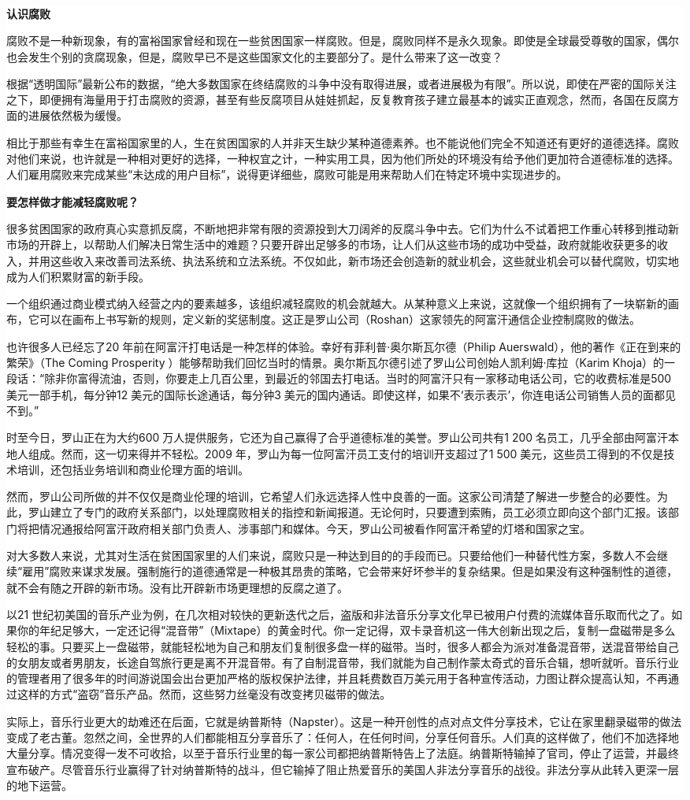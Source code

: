 
**认识腐败**

  

腐败不是一种新现象，有的富裕国家曾经和现在一些贫困国家一样腐败。但是，腐败同样不是永久现象。即使是全球最受尊敬的国家，偶尔也会发生个别的贪腐现象，但是，腐败早已不是这些国家文化的主要部分了。是什么带来了这一改变？

  

根据“透明国际”最新公布的数据，“绝大多数国家在终结腐败的斗争中没有取得进展，或者进展极为有限”。所以说，即使在严密的国际关注之下，即便拥有海量用于打击腐败的资源，甚至有些反腐项目从娃娃抓起，反复教育孩子建立最基本的诚实正直观念，然而，各国在反腐方面的进展依然极为缓慢。

  

相比于那些有幸生在富裕国家里的人，生在贫困国家的人并非天生缺少某种道德素养。也不能说他们完全不知道还有更好的道德选择。腐败对他们来说，也许就是一种相对更好的选择，一种权宜之计，一种实用工具，因为他们所处的环境没有给予他们更加符合道德标准的选择。人们雇用腐败来完成某些“未达成的用户目标”，说得更详细些，腐败可能是用来帮助人们在特定环境中实现进步的。  

  

 **要怎样做才能减轻腐败呢？**

  
很多贫困国家的政府真心实意抓反腐，不断地把非常有限的资源投到大刀阔斧的反腐斗争中去。它们为什么不试着把工作重心转移到推动新市场的开辟上，以帮助人们解决日常生活中的难题？只要开辟出足够多的市场，让人们从这些市场的成功中受益，政府就能收获更多的收入，并用这些收入来改善司法系统、执法系统和立法系统。不仅如此，新市场还会创造新的就业机会，这些就业机会可以替代腐败，切实地成为人们积累财富的新手段。

  

一个组织通过商业模式纳入经营之内的要素越多，该组织减轻腐败的机会就越大。从某种意义上来说，这就像一个组织拥有了一块崭新的画布，它可以在画布上书写新的规则，定义新的奖惩制度。这正是罗山公司（Roshan）这家领先的阿富汗通信企业控制腐败的做法。

  

也许很多人已经忘了20 年前在阿富汗打电话是一种怎样的体验。幸好有菲利普·奥尔斯瓦尔德（Philip
Auerswald），他的著作《正在到来的繁荣》（The Coming Prosperity
）能够帮助我们回忆当时的情景。奥尔斯瓦尔德引述了罗山公司创始人凯利姆·库拉（Karim
Khoja）的一段话：“除非你富得流油，否则，你要走上几百公里，到最近的邻国去打电话。当时的阿富汗只有一家移动电话公司，它的收费标准是500
美元一部手机，每分钟12 美元的国际长途通话，每分钟3 美元的国内通话。即使这样，如果不‘表示表示’，你连电话公司销售人员的面都见不到。”

  

时至今日，罗山正在为大约600 万人提供服务，它还为自己赢得了合乎道德标准的美誉。罗山公司共有1 200
名员工，几乎全部由阿富汗本地人组成。然而，这一切来得并不轻松。2009 年，罗山为每一位阿富汗员工支付的培训开支超过了1 500
美元，这些员工得到的不仅是技术培训，还包括业务培训和商业伦理方面的培训。

  

然而，罗山公司所做的并不仅仅是商业伦理的培训，它希望人们永远选择人性中良善的一面。这家公司清楚了解进一步整合的必要性。为此，罗山建立了专门的政府关系部门，以处理腐败相关的指控和新闻报道。无论何时，只要遭到索贿，员工必须立即向这个部门汇报。该部门将把情况通报给阿富汗政府相关部门负责人、涉事部门和媒体。今天，罗山公司被看作阿富汗希望的灯塔和国家之宝。

  

对大多数人来说，尤其对生活在贫困国家里的人们来说，腐败只是一种达到目的的手段而已。只要给他们一种替代性方案，多数人不会继续“雇用”腐败来谋求发展。强制施行的道德通常是一种极其昂贵的策略，它会带来好坏参半的复杂结果。但是如果没有这种强制性的道德，就不会有随之开辟的新市场。没有比开辟新市场更理想的反腐之道了。

  

以21
世纪初美国的音乐产业为例，在几次相对较快的更新迭代之后，盗版和非法音乐分享文化早已被用户付费的流媒体音乐取而代之了。如果你的年纪足够大，一定还记得“混音带”（Mixtape）的黄金时代。你一定记得，双卡录音机这一伟大创新出现之后，复制一盘磁带是多么轻松的事。只要买上一盘磁带，就能轻松地为自己和朋友们复制很多盘一样的磁带。当时，很多人都会为派对准备混音带，送混音带给自己的女朋友或者男朋友，长途自驾旅行更是离不开混音带。有了自制混音带，我们就能为自己制作蒙太奇式的音乐合辑，想听就听。音乐行业的管理者用了很多年的时间游说国会出台更加严格的版权保护法律，并且耗费数百万美元用于各种宣传活动，力图让群众提高认知，不再通过这样的方式“盗窃”音乐产品。然而，这些努力丝毫没有改变拷贝磁带的做法。

  

实际上，音乐行业更大的劫难还在后面，它就是纳普斯特（Napster）。这是一种开创性的点对点文件分享技术，它让在家里翻录磁带的做法变成了老古董。忽然之间，全世界的人们都能相互分享音乐了：任何人，在任何时间，分享任何音乐。人们真的这样做了，他们不加选择地大量分享。情况变得一发不可收拾，以至于音乐行业里的每一家公司都把纳普斯特告上了法庭。纳普斯特输掉了官司，停止了运营，并最终宣布破产。尽管音乐行业赢得了针对纳普斯特的战斗，但它输掉了阻止热爱音乐的美国人非法分享音乐的战役。非法分享从此转入更深一层的地下运营。
